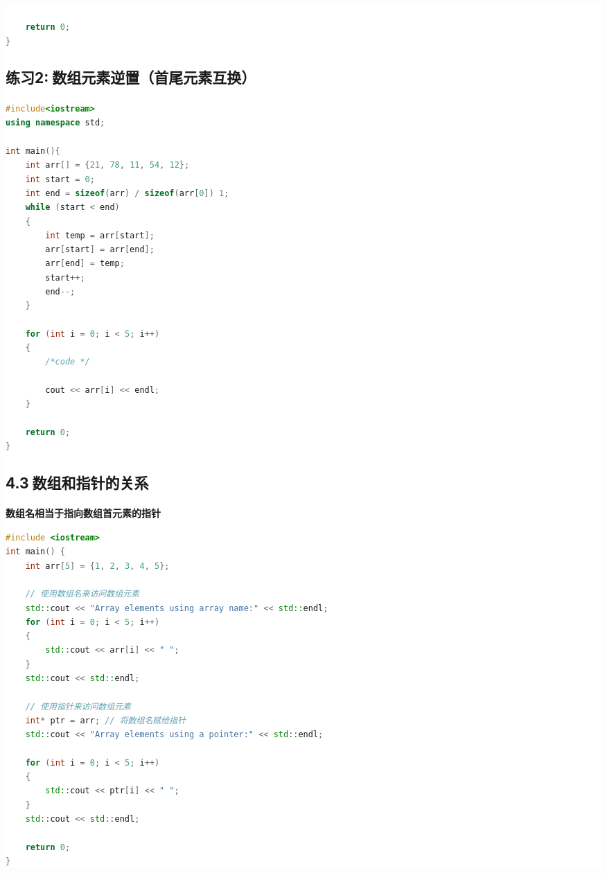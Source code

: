 ```c++

    return 0;
}
```

## 练习2: 数组元素逆置（首尾元素互换）
```c++
#include<iostream>
using namespace std;

int main(){
    int arr[] = {21, 78, 11, 54, 12};
    int start = 0;
    int end = sizeof(arr) / sizeof(arr[0]) 1;
    while (start < end)
    {
        int temp = arr[start];
        arr[start] = arr[end];
        arr[end] = temp;
        start++;
        end--;
    }

    for (int i = 0; i < 5; i++)
    {
        /*code */

        cout << arr[i] << endl;
    }

    return 0;
}
```

## 4.3 数组和指针的关系
**数组名相当于指向数组首元素的指针**

```c++
#include <iostream>
int main() {
    int arr[5] = {1, 2, 3, 4, 5};

    // 使用数组名来访问数组元素
    std::cout << "Array elements using array name:" << std::endl;
    for (int i = 0; i < 5; i++)
    {
        std::cout << arr[i] << " ";
    }
    std::cout << std::endl;

    // 使用指针来访问数组元素
    int* ptr = arr; // 将数组名赋给指针
    std::cout << "Array elements using a pointer:" << std::endl;

    for (int i = 0; i < 5; i++)
    {
        std::cout << ptr[i] << " ";
    }
    std::cout << std::endl;

    return 0;
}

```